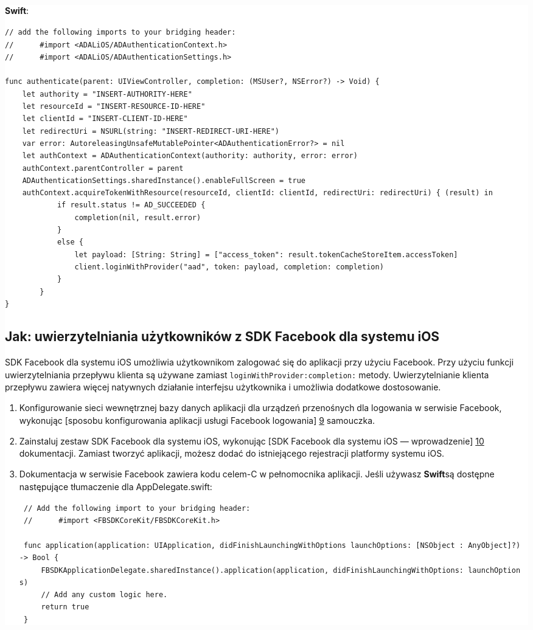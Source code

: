 
**Swift**:

    // add the following imports to your bridging header:
    //      #import <ADALiOS/ADAuthenticationContext.h>
    //      #import <ADALiOS/ADAuthenticationSettings.h>

    func authenticate(parent: UIViewController, completion: (MSUser?, NSError?) -> Void) {
        let authority = "INSERT-AUTHORITY-HERE"
        let resourceId = "INSERT-RESOURCE-ID-HERE"
        let clientId = "INSERT-CLIENT-ID-HERE"
        let redirectUri = NSURL(string: "INSERT-REDIRECT-URI-HERE")
        var error: AutoreleasingUnsafeMutablePointer<ADAuthenticationError?> = nil
        let authContext = ADAuthenticationContext(authority: authority, error: error)
        authContext.parentController = parent
        ADAuthenticationSettings.sharedInstance().enableFullScreen = true
        authContext.acquireTokenWithResource(resourceId, clientId: clientId, redirectUri: redirectUri) { (result) in
                if result.status != AD_SUCCEEDED {
                    completion(nil, result.error)
                }
                else {
                    let payload: [String: String] = ["access_token": result.tokenCacheStoreItem.accessToken]
                    client.loginWithProvider("aad", token: payload, completion: completion)
                }
            }
    }

## <a name="facebook-sdk"></a>Jak: uwierzytelniania użytkowników z SDK Facebook dla systemu iOS

SDK Facebook dla systemu iOS umożliwia użytkownikom zalogować się do aplikacji przy użyciu Facebook.  Przy użyciu funkcji uwierzytelniania przepływu klienta są używane zamiast `loginWithProvider:completion:` metody.  Uwierzytelnianie klienta przepływu zawiera więcej natywnych działanie interfejsu użytkownika i umożliwia dodatkowe dostosowanie.

1. Konfigurowanie sieci wewnętrznej bazy danych aplikacji dla urządzeń przenośnych dla logowania w serwisie Facebook, wykonując [sposobu konfigurowania aplikacji usługi Facebook logowania] [ 9] samouczka.

2. Zainstaluj zestaw SDK Facebook dla systemu iOS, wykonując [SDK Facebook dla systemu iOS — wprowadzenie] [ 10] dokumentacji. Zamiast tworzyć aplikacji, możesz dodać do istniejącego rejestracji platformy systemu iOS. 

3. Dokumentacja w serwisie Facebook zawiera kodu celem-C w pełnomocnika aplikacji. Jeśli używasz **Swift**są dostępne następujące tłumaczenie dla AppDelegate.swift:
  
        // Add the following import to your bridging header:
        //      #import <FBSDKCoreKit/FBSDKCoreKit.h>
        
        func application(application: UIApplication, didFinishLaunchingWithOptions launchOptions: [NSObject : AnyObject]?) -> Bool {
            FBSDKApplicationDelegate.sharedInstance().application(application, didFinishLaunchingWithOptions: launchOptions)
            // Add any custom logic here.
            return true
        }


[What is Mobile Services]: #what-is
[Concepts]: #concepts
[Setup and Prerequisites]: #Setup
[How to: Create the Mobile Services client]: #create-client
[How to: Create a table reference]: #table-reference
[How to: Query data from a mobile service]: #querying
[Filter returned data]: #filtering
[Sort returned data]: #sorting
[Return data in pages]: #paging
[Select specific columns]: #selecting
[How to: Bind data to the user interface]: #binding
[How to: Insert data into a mobile service]: #inserting
[How to: Modify data in a mobile service]: #modifying
[How to: Authenticate users]: #authentication
[Cache authentication tokens]: #caching-tokens
[How to: Upload images and large files]: #blobs
[How to: Handle errors]: #errors
[How to: Design unit tests]: #unit-testing
[How to: Customize the client]: #customizing
[Customize request headers]: #custom-headers
[Customize data type serialization]: #custom-serialization
[Next Steps]: #next-steps
[How to: Use MSQuery]: #query-object
[Azure urządzeń przenośnych aplikacji Szybki Start]: app-service-mobile-ios-get-started.md
[Add Mobile Services to Existing App]: /develop/mobile/tutorials/get-started-data
[Get started with Mobile Services]: /develop/mobile/tutorials/get-started-ios
[Validate and modify data in Mobile Services by using server scripts]: /develop/mobile/tutorials/validate-modify-and-augment-data-ios
[Mobile Services SDK]: https://go.microsoft.com/fwLink/p/?LinkID=266533
[Authentication]: /develop/mobile/tutorials/get-started-with-users-ios
[iOS SDK]: https://developer.apple.com/xcode
[Handling Expired Tokens]: http://go.microsoft.com/fwlink/p/?LinkId=301955
[Live Connect SDK]: http://go.microsoft.com/fwlink/p/?LinkId=301960
[Permissions]: http://msdn.microsoft.com/library/windowsazure/jj193161.aspx
[Service-side Authorization]: mobile-services-javascript-backend-service-side-authorization.md
[Use scripts to authorize users]: /develop/mobile/tutorials/authorize-users-in-scripts-ios
[Dynamiczne schematu]: http://go.microsoft.com/fwlink/p/?LinkId=296271
[How to: access custom parameters]: /develop/mobile/how-to-guides/work-with-server-scripts#access-headers
[Create a table]: http://msdn.microsoft.com/library/windowsazure/jj193162.aspx
[NSDictionary object]: http://go.microsoft.com/fwlink/p/?LinkId=301965
[ASCII control codes C0 and C1]: http://en.wikipedia.org/wiki/Data_link_escape_character#C1_set
[CLI to manage Mobile Services tables]: ../virtual-machines-command-line-tools.md#Mobile_Tables
[Conflict-Handler]: mobile-services-ios-handling-conflicts-offline-data.md#add-conflict-handling
[Pulpit nawigacyjny tkaninie]: https://www.fabric.io/home
[Tkaninie dla systemu iOS — wprowadzenie]: https://docs.fabric.io/ios/fabric/getting-started.html
[1]: https://github.com/Azure/azure-mobile-apps-ios-client/blob/master/README.md#ios-client-sdk
[2]: http://azure.github.io/azure-mobile-apps-ios-client/
[3]: https://msdn.microsoft.com/library/azure/dn495101.aspx
[4]: app-service-mobile-dotnet-backend-how-to-use-server-sdk.md#tags
[5]: http://azure.github.io/azure-mobile-services/iOS/v3/Classes/MSClient.html#//api/name/invokeAPI:data:HTTPMethod:parameters:headers:completion:
[6]: https://github.com/Azure/azure-mobile-services/blob/master/sdk/iOS/src/MSError.h
[7]: app-service-mobile-how-to-configure-active-directory-authentication.md
[8]: ../active-directory/active-directory-devquickstarts-ios.md#em1-determine-what-your-redirect-uri-will-be-for-iosem
[9]: app-service-mobile-how-to-configure-facebook-authentication.md
[10]: https://developers.facebook.com/docs/ios/getting-started